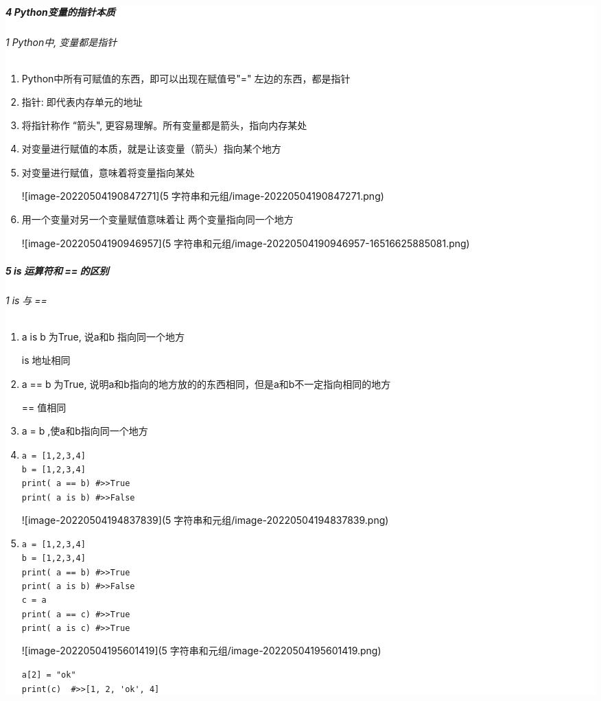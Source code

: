 ##### 4 Python变量的指针本质

###### 1 Python中, 变量都是指针

1. Python中所有可赋值的东西，即可以出现在赋值号"=" 左边的东西，都是指针

2. 指针: 即代表内存单元的地址

3.  将指针称作 “箭头", 更容易理解。所有变量都是箭头，指向内存某处

4. 对变量进行赋值的本质，就是让该变量（箭头）指向某个地方

5. 对变量进行赋值，意味着将变量指向某处

   ![image-20220504190847271](5 字符串和元组/image-20220504190847271.png)

6. 用一个变量对另一个变量赋值意味着让
   两个变量指向同一个地方

   ![image-20220504190946957](5 字符串和元组/image-20220504190946957-16516625885081.png)

##### 5 is 运算符和 == 的区别

###### 1 is 与 ==

1. a is b  为True,  说a和b 指向同一个地方

   is 地址相同

2. a == b  为True, 说明a和b指向的地方放的的东西相同，但是a和b不一定指向相同的地方

   == 值相同

3. a = b ,使a和b指向同一个地方

4. ```
   a = [1,2,3,4]
   b = [1,2,3,4]
   print( a == b) #>>True
   print( a is b) #>>False
   ```

   ![image-20220504194837839](5 字符串和元组/image-20220504194837839.png)

5. ```
   a = [1,2,3,4]
   b = [1,2,3,4]
   print( a == b) #>>True
   print( a is b) #>>False
   c = a
   print( a == c) #>>True
   print( a is c) #>>True
   ```

   ![image-20220504195601419](5 字符串和元组/image-20220504195601419.png)

   ```
   a[2] = "ok"
   print(c)  #>>[1, 2, 'ok', 4]
   ```
